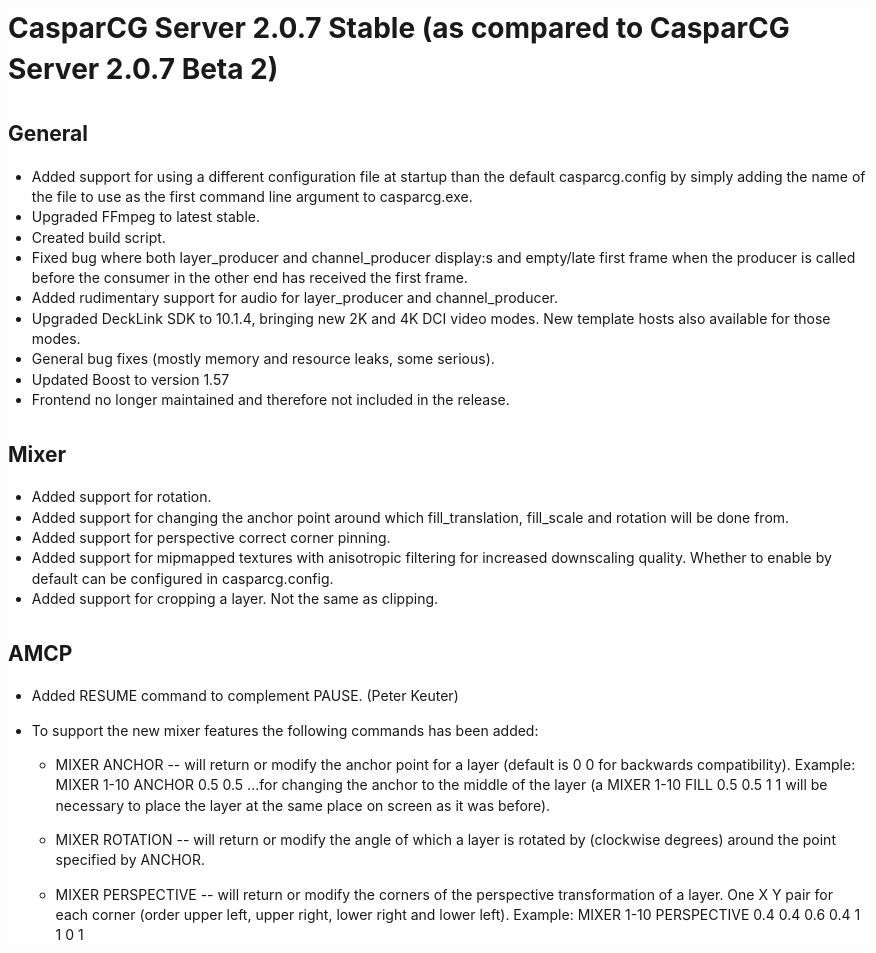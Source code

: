 

CasparCG Server 2.0.7 Stable (as compared to CasparCG Server 2.0.7 Beta 2)
==========================================================================

General
-------

 * Added support for using a different configuration file at startup than the
    default casparcg.config by simply adding the name of the file to use as the
    first command line argument to casparcg.exe.
 * Upgraded FFmpeg to latest stable.
 * Created build script.
 * Fixed bug where both layer_producer and channel_producer display:s and
    empty/late first frame when the producer is called before the consumer in
    the other end has received the first frame.
 * Added rudimentary support for audio for layer_producer and channel_producer.
 * Upgraded DeckLink SDK to 10.1.4, bringing new 2K and 4K DCI video modes. New
    template hosts also available for those modes.
 * General bug fixes (mostly memory and resource leaks, some serious).
 * Updated Boost to version 1.57
 * Frontend no longer maintained and therefore not included in the release.

Mixer
-----

 * Added support for rotation.
 * Added support for changing the anchor point around which fill_translation,
    fill_scale and rotation will be done from.
 * Added support for perspective correct corner pinning.
 * Added support for mipmapped textures with anisotropic filtering for
    increased downscaling quality. Whether to enable by default can be
    configured in casparcg.config.
 * Added support for cropping a layer. Not the same as clipping.

AMCP
----

 * Added RESUME command to complement PAUSE. (Peter Keuter)
 * To support the new mixer features the following commands has been added:

   * MIXER ANCHOR -- will return or modify the anchor point for a layer
      (default is 0 0 for backwards compatibility). Example:
      MIXER 1-10 ANCHOR 0.5 0.5
      ...for changing the anchor to the middle of the layer
      (a MIXER 1-10 FILL 0.5 0.5 1 1 will be necessary to place the layer at the
      same place on screen as it was before).

   * MIXER ROTATION -- will return or modify the angle of which a layer is
      rotated by (clockwise degrees) around the point specified by ANCHOR.

   * MIXER PERSPECTIVE -- will return or modify the corners of the perspective
      transformation of a layer. One X Y pair for each corner (order upper left,
      upper right, lower right and lower left). Example:
      MIXER 1-10 PERSPECTIVE 0.4 0.4 0.6 0.4 1 1 0 1
